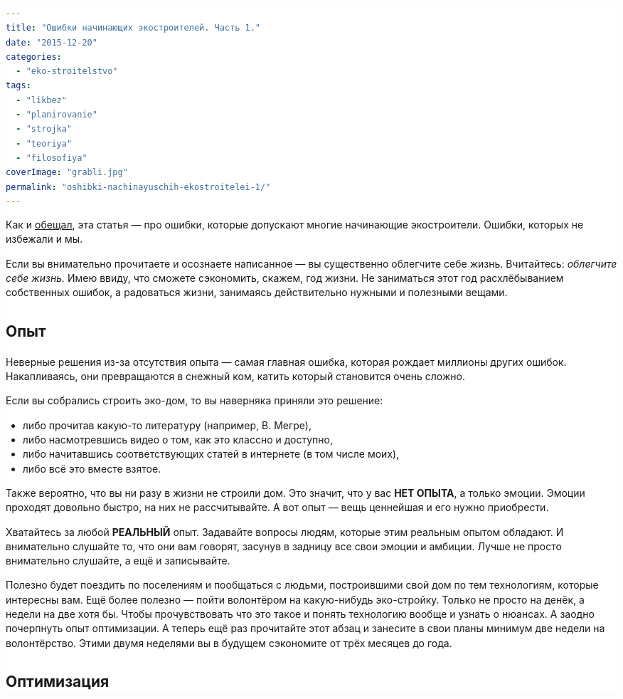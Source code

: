 ```yaml
---
title: "Ошибки начинающих экостроителей. Часть 1."
date: "2015-12-20"
categories: 
  - "eko-stroitelstvo"
tags: 
  - "likbez"
  - "planirovanie"
  - "strojka"
  - "teoriya"
  - "filosofiya"
coverImage: "grabli.jpg"
permalink: "oshibki-nachinayuschih-ekostroitelei-1/"
---
```


Как и [обещал](http://svobodaiznutri.ru/zdravstvuite-dorogie-chitateli/), эта статья — про ошибки, которые допускают многие начинающие экостроители. Ошибки, которых не избежали и мы.

Если вы внимательно прочитаете и осознаете написанное — вы существенно облегчите себе жизнь. Вчитайтесь: _облегчите себе жизнь._ Имею ввиду, что сможете сэкономить, скажем, год жизни. Не заниматься этот год расхлёбыванием собственных ошибок, а радоваться жизни, занимаясь действительно нужными и полезными вещами.

## Опыт

Неверные решения из-за отсутствия опыта — самая главная ошибка, которая рождает миллионы других ошибок. Накапливаясь, они превращаются в снежный ком, катить который становится очень сложно.

Если вы собрались строить эко-дом, то вы наверняка приняли это решение:

- либо прочитав какую-то литературу (например, В. Мегре),
- либо насмотревшись видео о том, как это классно и доступно,
- либо начитавшись соответствующих статей в интернете (в том числе моих),
- либо всё это вместе взятое.

Также вероятно, что вы ни разу в жизни не строили дом. Это значит, что у вас **НЕТ ОПЫТА**, а только эмоции. Эмоции проходят довольно быстро, на них не рассчитывайте. А вот опыт — вещь ценнейшая и его нужно приобрести.

Хватайтесь за любой **РЕАЛЬНЫЙ** опыт. Задавайте вопросы людям, которые этим реальным опытом обладают. И внимательно слушайте то, что они вам говорят, засунув в задницу все свои эмоции и амбиции. Лучше не просто внимательно слушайте, а ещё и записывайте.

Полезно будет поездить по поселениям и пообщаться с людьми, построившими свой дом по тем технологиям, которые интересны вам. Ещё более полезно — пойти волонтёром на какую-нибудь эко-стройку. Только не просто на денёк, а недели на две хотя бы. Чтобы прочувствовать что это такое и понять технологию вообще и узнать о нюансах. А заодно почерпнуть опыт оптимизации. А теперь ещё раз прочитайте этот абзац и занесите в свои планы минимум две недели на волонтёрство. Этими двумя неделями вы в будущем сэкономите от трёх месяцев до года.

## Оптимизация
